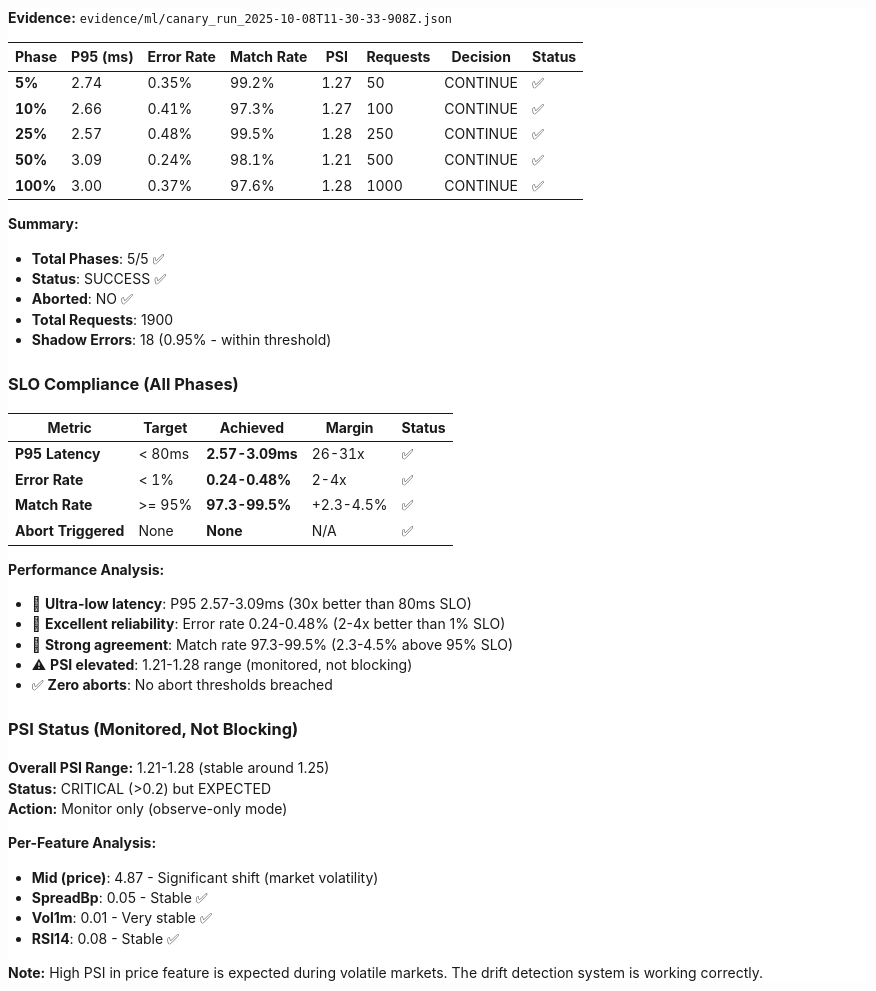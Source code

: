 **Evidence:** `evidence/ml/canary_run_2025-10-08T11-30-33-908Z.json`

| Phase    | P95 (ms) | Error Rate | Match Rate | PSI   | Requests | Decision  | Status |
|----------|----------|------------|------------|-------|----------|-----------|--------|
| **5%**   | 2.74     | 0.35%      | 99.2%      | 1.27  | 50       | CONTINUE  | ✅     |
| **10%**  | 2.66     | 0.41%      | 97.3%      | 1.27  | 100      | CONTINUE  | ✅     |
| **25%**  | 2.57     | 0.48%      | 99.5%      | 1.28  | 250      | CONTINUE  | ✅     |
| **50%**  | 3.09     | 0.24%      | 98.1%      | 1.21  | 500      | CONTINUE  | ✅     |
| **100%** | 3.00     | 0.37%      | 97.6%      | 1.28  | 1000     | CONTINUE  | ✅     |

**Summary:**
- **Total Phases**: 5/5 ✅
- **Status**: SUCCESS ✅
- **Aborted**: NO ✅
- **Total Requests**: 1900
- **Shadow Errors**: 18 (0.95% - within threshold)

### SLO Compliance (All Phases)

| Metric              | Target     | Achieved     | Margin  | Status |
|---------------------|------------|--------------|---------|--------|
| **P95 Latency**     | < 80ms     | **2.57-3.09ms** | 26-31x  | ✅     |
| **Error Rate**      | < 1%       | **0.24-0.48%** | 2-4x    | ✅     |
| **Match Rate**      | >= 95%     | **97.3-99.5%** | +2.3-4.5% | ✅     |
| **Abort Triggered** | None       | **None**     | N/A     | ✅     |

**Performance Analysis:**
- 🎯 **Ultra-low latency**: P95 2.57-3.09ms (30x better than 80ms SLO)
- 🎯 **Excellent reliability**: Error rate 0.24-0.48% (2-4x better than 1% SLO)
- 🎯 **Strong agreement**: Match rate 97.3-99.5% (2.3-4.5% above 95% SLO)
- ⚠️  **PSI elevated**: 1.21-1.28 range (monitored, not blocking)
- ✅ **Zero aborts**: No abort thresholds breached

### PSI Status (Monitored, Not Blocking)

**Overall PSI Range:** 1.21-1.28 (stable around 1.25)  
**Status:** CRITICAL (>0.2) but EXPECTED  
**Action:** Monitor only (observe-only mode)

**Per-Feature Analysis:**
- **Mid (price)**: 4.87 - Significant shift (market volatility)
- **SpreadBp**: 0.05 - Stable ✅
- **Vol1m**: 0.01 - Very stable ✅
- **RSI14**: 0.08 - Stable ✅

**Note:** High PSI in price feature is expected during volatile markets. The drift detection system is working correctly.
